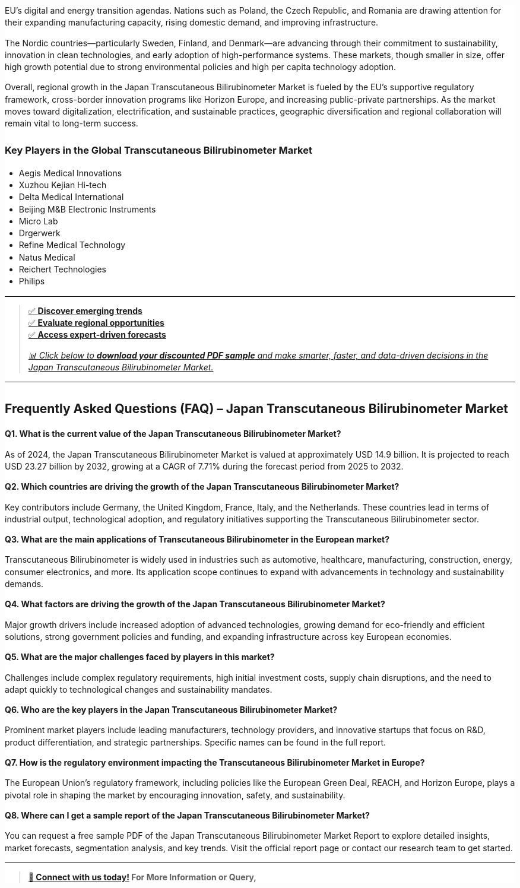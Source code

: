 EU&rsquo;s digital and energy transition agendas. Nations such as Poland, the Czech Republic, and Romania are drawing attention for their expanding manufacturing capacity, rising domestic demand, and improving infrastructure.</p><p>The Nordic countries&mdash;particularly Sweden, Finland, and Denmark&mdash;are advancing through their commitment to sustainability, innovation in clean technologies, and early adoption of high-performance systems. These markets, though smaller in size, offer high growth potential due to strong environmental policies and high per capita technology adoption.</p><p>Overall, regional growth in the Japan Transcutaneous Bilirubinometer Market is fueled by the EU&rsquo;s supportive regulatory framework, cross-border innovation programs like Horizon Europe, and increasing public-private partnerships. As the market moves toward digitalization, electrification, and sustainable practices, geographic diversification and regional collaboration will remain vital to long-term success.</p><p><h3>Key Players in the Global Transcutaneous Bilirubinometer Market </h3><ul><li>Aegis Medical Innovations</li><li>Xuzhou Kejian Hi-tech</li><li>Delta Medical International</li><li>Beijing M&B Electronic Instruments</li><li>Micro Lab</li><li>Drgerwerk</li><li>Refine Medical Technology</li><li>Natus Medical</li><li>Reichert Technologies</li><li>Philips</li></ul></p><hr /><blockquote><p><a href="https://www.marketresearchintellect.com/ask-for-discount/?rid=282854&amp;amp;utm_source=Github-JP&amp;amp;utm_medium=016">✅ <strong data-start="617" data-end="645">Discover emerging trends</strong></a><br data-start="645" data-end="648" /><a href="https://www.marketresearchintellect.com/ask-for-discount/?rid=282854&amp;amp;utm_source=Github-JP&amp;amp;utm_medium=016"> ✅ <strong data-start="650" data-end="685">Evaluate regional opportunities</strong></a><br data-start="685" data-end="688" /><a href="https://www.marketresearchintellect.com/ask-for-discount/?rid=282854&amp;amp;utm_source=Github-JP&amp;amp;utm_medium=016"> ✅ <strong data-start="690" data-end="724">Access expert-driven forecasts</strong></a></p><p class="" data-start="728" data-end="864"><em><a href="https://www.marketresearchintellect.com/ask-for-discount/?rid=282854&amp;amp;utm_source=Github-JP&amp;amp;utm_medium=016">📊 Click below to <strong data-start="746" data-end="785">download your discounted PDF sample</strong> and make smarter, faster, and data-driven decisions in the Japan Transcutaneous Bilirubinometer Market.</a></em></p></blockquote><hr /><h2>Frequently Asked Questions (FAQ) &ndash; Japan Transcutaneous Bilirubinometer Market</h2><p><strong>Q1. What is the current value of the Japan Transcutaneous Bilirubinometer Market?</strong></p><p>As of 2024, the Japan Transcutaneous Bilirubinometer Market is valued at approximately USD 14.9 billion. It is projected to reach USD 23.27 billion by 2032, growing at a CAGR of 7.71% during the forecast period from 2025 to 2032.</p><p><strong>Q2. Which countries are driving the growth of the Japan Transcutaneous Bilirubinometer Market?</strong></p><p>Key contributors include Germany, the United Kingdom, France, Italy, and the Netherlands. These countries lead in terms of industrial output, technological adoption, and regulatory initiatives supporting the Transcutaneous Bilirubinometer sector.</p><p><strong>Q3. What are the main applications of Transcutaneous Bilirubinometer in the European market?</strong></p><p>Transcutaneous Bilirubinometer is widely used in industries such as automotive, healthcare, manufacturing, construction, energy, consumer electronics, and more. Its application scope continues to expand with advancements in technology and sustainability demands.</p><p><strong>Q4. What factors are driving the growth of the Japan Transcutaneous Bilirubinometer Market?</strong></p><p>Major growth drivers include increased adoption of advanced technologies, growing demand for eco-friendly and efficient solutions, strong government policies and funding, and expanding infrastructure across key European economies.</p><p><strong>Q5. What are the major challenges faced by players in this market?</strong></p><p>Challenges include complex regulatory requirements, high initial investment costs, supply chain disruptions, and the need to adapt quickly to technological changes and sustainability mandates.</p><p><strong>Q6. Who are the key players in the Japan Transcutaneous Bilirubinometer Market?</strong></p><p>Prominent market players include leading manufacturers, technology providers, and innovative startups that focus on R&amp;D, product differentiation, and strategic partnerships. Specific names can be found in the full report.</p><p><strong>Q7. How is the regulatory environment impacting the Transcutaneous Bilirubinometer Market in Europe?</strong></p><p>The European Union&rsquo;s regulatory framework, including policies like the European Green Deal, REACH, and Horizon Europe, plays a pivotal role in shaping the market by encouraging innovation, safety, and sustainability.</p><p><strong>Q8. Where can I get a sample report of the Japan Transcutaneous Bilirubinometer Market?</strong></p><p>You can request a free sample PDF of the Japan Transcutaneous Bilirubinometer Market Report to explore detailed insights, market forecasts, segmentation analysis, and key trends. Visit the official report page or contact our research team to get started.</p><hr /><blockquote><p><span class="font-[700]"><strong><a href="https://www.marketresearchintellect.com/product/global-transcutaneous-bilirubinometer-market-size-and-forecast/?utm_source=Linkedin&utm_medium=016">📩 Connect with us today!</a> For More Information or Query,